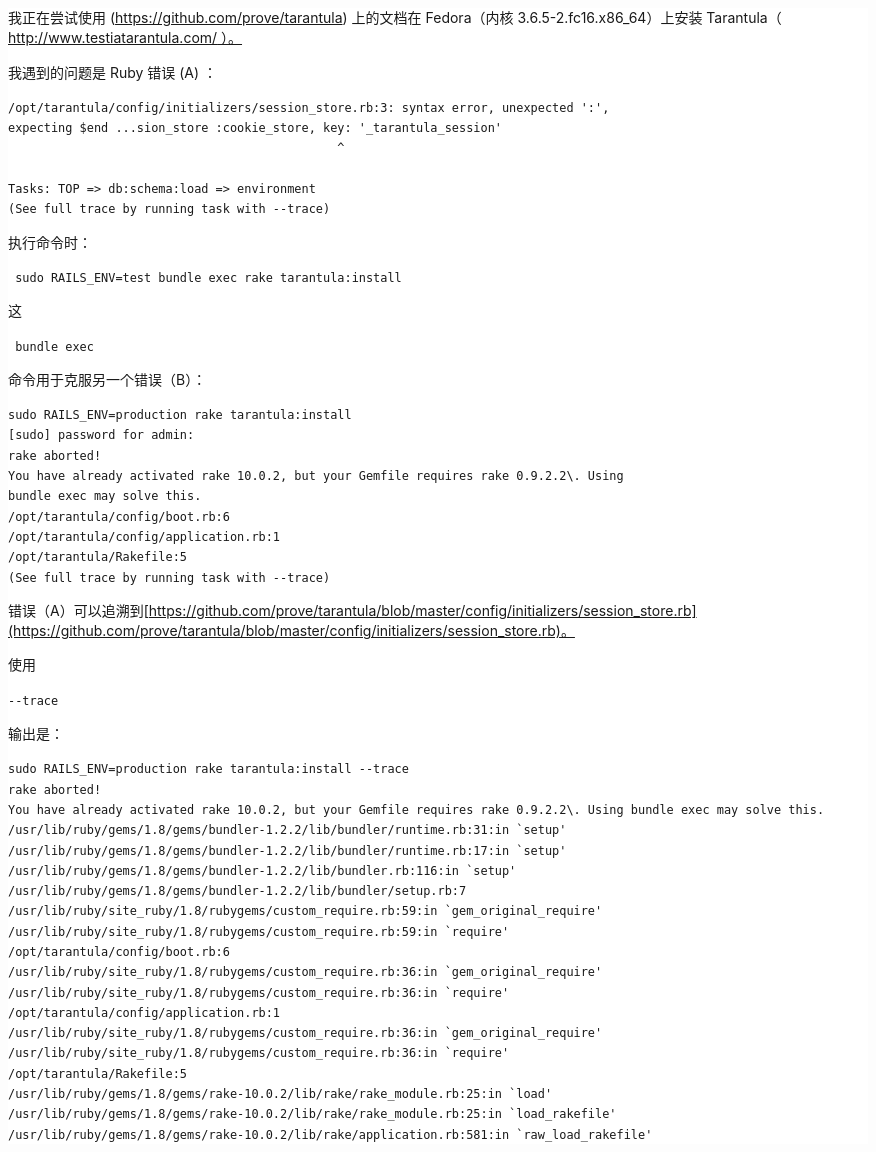 我正在尝试使用 (https://github.com/prove/tarantula) 上的文档在 Fedora（内核 3.6.5-2.fc16.x86_64）上安装 Tarantula（ [http://www.testiatarantula.com/ ）。](http://www.testiatarantula.com/)

我遇到的问题是 Ruby 错误 (A) ：

```
/opt/tarantula/config/initializers/session_store.rb:3: syntax error, unexpected ':', 
expecting $end ...sion_store :cookie_store, key: '_tarantula_session'
                                              ^

Tasks: TOP => db:schema:load => environment
(See full trace by running task with --trace) 
```

执行命令时：

```
 sudo RAILS_ENV=test bundle exec rake tarantula:install 
```

这

```
 bundle exec 
```

命令用于克服另一个错误（B）：

```
sudo RAILS_ENV=production rake tarantula:install 
[sudo] password for admin: 
rake aborted!
You have already activated rake 10.0.2, but your Gemfile requires rake 0.9.2.2\. Using   
bundle exec may solve this.
/opt/tarantula/config/boot.rb:6
/opt/tarantula/config/application.rb:1
/opt/tarantula/Rakefile:5
(See full trace by running task with --trace) 
```

错误（A）可以追溯到[https://github.com/prove/tarantula/blob/master/config/initializers/session_store.rb](https://github.com/prove/tarantula/blob/master/config/initializers/session_store.rb)。

使用

```
--trace 
```

输出是：

```
sudo RAILS_ENV=production rake tarantula:install --trace
rake aborted!
You have already activated rake 10.0.2, but your Gemfile requires rake 0.9.2.2\. Using bundle exec may solve this.
/usr/lib/ruby/gems/1.8/gems/bundler-1.2.2/lib/bundler/runtime.rb:31:in `setup'
/usr/lib/ruby/gems/1.8/gems/bundler-1.2.2/lib/bundler/runtime.rb:17:in `setup'
/usr/lib/ruby/gems/1.8/gems/bundler-1.2.2/lib/bundler.rb:116:in `setup'
/usr/lib/ruby/gems/1.8/gems/bundler-1.2.2/lib/bundler/setup.rb:7
/usr/lib/ruby/site_ruby/1.8/rubygems/custom_require.rb:59:in `gem_original_require'
/usr/lib/ruby/site_ruby/1.8/rubygems/custom_require.rb:59:in `require'
/opt/tarantula/config/boot.rb:6
/usr/lib/ruby/site_ruby/1.8/rubygems/custom_require.rb:36:in `gem_original_require'
/usr/lib/ruby/site_ruby/1.8/rubygems/custom_require.rb:36:in `require'
/opt/tarantula/config/application.rb:1
/usr/lib/ruby/site_ruby/1.8/rubygems/custom_require.rb:36:in `gem_original_require'
/usr/lib/ruby/site_ruby/1.8/rubygems/custom_require.rb:36:in `require'
/opt/tarantula/Rakefile:5
/usr/lib/ruby/gems/1.8/gems/rake-10.0.2/lib/rake/rake_module.rb:25:in `load'
/usr/lib/ruby/gems/1.8/gems/rake-10.0.2/lib/rake/rake_module.rb:25:in `load_rakefile'
/usr/lib/ruby/gems/1.8/gems/rake-10.0.2/lib/rake/application.rb:581:in `raw_load_rakefile'
```